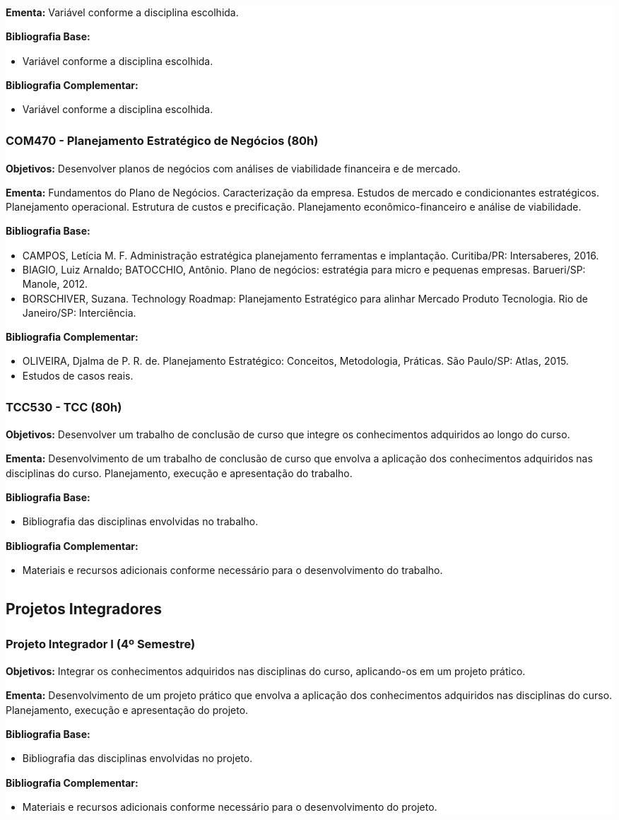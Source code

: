 **Ementa:** Variável conforme a disciplina escolhida.

**Bibliografia Base:**
- Variável conforme a disciplina escolhida.

**Bibliografia Complementar:**
- Variável conforme a disciplina escolhida.

### COM470 - Planejamento Estratégico de Negócios (80h)
**Objetivos:** Desenvolver planos de negócios com análises de viabilidade financeira e de mercado.

**Ementa:** Fundamentos do Plano de Negócios. Caracterização da empresa. Estudos de mercado e condicionantes estratégicos. Planejamento operacional. Estrutura de custos e precificação. Planejamento econômico-financeiro e análise de viabilidade.

**Bibliografia Base:**
- CAMPOS, Letícia M. F. Administração estratégica planejamento ferramentas e implantação. Curitiba/PR: Intersaberes, 2016.
- BIAGIO, Luiz Arnaldo; BATOCCHIO, Antônio. Plano de negócios: estratégia para micro e pequenas empresas. Barueri/SP: Manole, 2012.
- BORSCHIVER, Suzana. Technology Roadmap: Planejamento Estratégico para alinhar Mercado Produto Tecnologia. Rio de Janeiro/SP: Interciência.

**Bibliografia Complementar:**
- OLIVEIRA, Djalma de P. R. de. Planejamento Estratégico: Conceitos, Metodologia, Práticas. São Paulo/SP: Atlas, 2015.
- Estudos de casos reais.

### TCC530 - TCC (80h)
**Objetivos:** Desenvolver um trabalho de conclusão de curso que integre os conhecimentos adquiridos ao longo do curso.

**Ementa:** Desenvolvimento de um trabalho de conclusão de curso que envolva a aplicação dos conhecimentos adquiridos nas disciplinas do curso. Planejamento, execução e apresentação do trabalho.

**Bibliografia Base:**
- Bibliografia das disciplinas envolvidas no trabalho.

**Bibliografia Complementar:**
- Materiais e recursos adicionais conforme necessário para o desenvolvimento do trabalho.

## Projetos Integradores

### Projeto Integrador I (4º Semestre)
**Objetivos:** Integrar os conhecimentos adquiridos nas disciplinas do curso, aplicando-os em um projeto prático.

**Ementa:** Desenvolvimento de um projeto prático que envolva a aplicação dos conhecimentos adquiridos nas disciplinas do curso. Planejamento, execução e apresentação do projeto.

**Bibliografia Base:**
- Bibliografia das disciplinas envolvidas no projeto.

**Bibliografia Complementar:**
- Materiais e recursos adicionais conforme necessário para o desenvolvimento do projeto.
